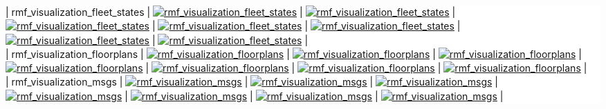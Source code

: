 | rmf_visualization_fleet_states | [![rmf_visualization_fleet_states](https://build.ros2.org/job/Rbin_uJ64__rmf_visualization_fleet_states__ubuntu_jammy_amd64__binary/badge/icon)](https://build.ros2.org/job/Rbin_uJ64__rmf_visualization_fleet_states__ubuntu_jammy_amd64__binary) | [![rmf_visualization_fleet_states](https://build.ros2.org/job/Rbin_ujv8_uJv8__rmf_visualization_fleet_states__ubuntu_jammy_arm64__binary/badge/icon)](https://build.ros2.org/job/Rbin_ujv8_uJv8__rmf_visualization_fleet_states__ubuntu_jammy_arm64__binary) | [![rmf_visualization_fleet_states](https://build.ros2.org/job/Rbin_rhel_el864__rmf_visualization_fleet_states__rhel_8_x86_64__binary/badge/icon)](https://build.ros2.org/job/Rbin_rhel_el864__rmf_visualization_fleet_states__rhel_8_x86_64__binary) | [![rmf_visualization_fleet_states](https://build.ros2.org/job/Rdev__rmf_visualization_fleet_states__ubuntu_jammy_amd64/badge/icon)](https://build.ros2.org/job/Rdev__rmf_visualization_fleet_states__ubuntu_jammy_amd64) | [![rmf_visualization_fleet_states](https://build.ros2.org/job/Rdoc__rmf_visualization_fleet_states__ubuntu_jammy_amd64/badge/icon)](https://build.ros2.org/job/Rdoc__rmf_visualization_fleet_states__ubuntu_jammy_amd64) | [![rmf_visualization_fleet_states](https://build.ros2.org/job/Rsrc_el8__rmf_visualization_fleet_states__rhel_8__source/badge/icon)](https://build.ros2.org/job/Rsrc_el8__rmf_visualization_fleet_states__rhel_8__source) | [![rmf_visualization_fleet_states](https://build.ros2.org/job/Rsrc_uJ__rmf_visualization_fleet_states__ubuntu_jammy__source/badge/icon)](https://build.ros2.org/job/Rsrc_uJ__rmf_visualization_fleet_states__ubuntu_jammy__source) |  
| rmf_visualization_floorplans | [![rmf_visualization_floorplans](https://build.ros2.org/job/Rbin_uJ64__rmf_visualization_floorplans__ubuntu_jammy_amd64__binary/badge/icon)](https://build.ros2.org/job/Rbin_uJ64__rmf_visualization_floorplans__ubuntu_jammy_amd64__binary) | [![rmf_visualization_floorplans](https://build.ros2.org/job/Rbin_ujv8_uJv8__rmf_visualization_floorplans__ubuntu_jammy_arm64__binary/badge/icon)](https://build.ros2.org/job/Rbin_ujv8_uJv8__rmf_visualization_floorplans__ubuntu_jammy_arm64__binary) | [![rmf_visualization_floorplans](https://build.ros2.org/job/Rbin_rhel_el864__rmf_visualization_floorplans__rhel_8_x86_64__binary/badge/icon)](https://build.ros2.org/job/Rbin_rhel_el864__rmf_visualization_floorplans__rhel_8_x86_64__binary) | [![rmf_visualization_floorplans](https://build.ros2.org/job/Rdev__rmf_visualization_floorplans__ubuntu_jammy_amd64/badge/icon)](https://build.ros2.org/job/Rdev__rmf_visualization_floorplans__ubuntu_jammy_amd64) | [![rmf_visualization_floorplans](https://build.ros2.org/job/Rdoc__rmf_visualization_floorplans__ubuntu_jammy_amd64/badge/icon)](https://build.ros2.org/job/Rdoc__rmf_visualization_floorplans__ubuntu_jammy_amd64) | [![rmf_visualization_floorplans](https://build.ros2.org/job/Rsrc_el8__rmf_visualization_floorplans__rhel_8__source/badge/icon)](https://build.ros2.org/job/Rsrc_el8__rmf_visualization_floorplans__rhel_8__source) | [![rmf_visualization_floorplans](https://build.ros2.org/job/Rsrc_uJ__rmf_visualization_floorplans__ubuntu_jammy__source/badge/icon)](https://build.ros2.org/job/Rsrc_uJ__rmf_visualization_floorplans__ubuntu_jammy__source) |  
| rmf_visualization_msgs | [![rmf_visualization_msgs](https://build.ros2.org/job/Rbin_uJ64__rmf_visualization_msgs__ubuntu_jammy_amd64__binary/badge/icon)](https://build.ros2.org/job/Rbin_uJ64__rmf_visualization_msgs__ubuntu_jammy_amd64__binary) | [![rmf_visualization_msgs](https://build.ros2.org/job/Rbin_ujv8_uJv8__rmf_visualization_msgs__ubuntu_jammy_arm64__binary/badge/icon)](https://build.ros2.org/job/Rbin_ujv8_uJv8__rmf_visualization_msgs__ubuntu_jammy_arm64__binary) | [![rmf_visualization_msgs](https://build.ros2.org/job/Rbin_rhel_el864__rmf_visualization_msgs__rhel_8_x86_64__binary/badge/icon)](https://build.ros2.org/job/Rbin_rhel_el864__rmf_visualization_msgs__rhel_8_x86_64__binary) | [![rmf_visualization_msgs](https://build.ros2.org/job/Rdev__rmf_visualization_msgs__ubuntu_jammy_amd64/badge/icon)](https://build.ros2.org/job/Rdev__rmf_visualization_msgs__ubuntu_jammy_amd64) | [![rmf_visualization_msgs](https://build.ros2.org/job/Rdoc__rmf_visualization_msgs__ubuntu_jammy_amd64/badge/icon)](https://build.ros2.org/job/Rdoc__rmf_visualization_msgs__ubuntu_jammy_amd64) | [![rmf_visualization_msgs](https://build.ros2.org/job/Rsrc_el8__rmf_visualization_msgs__rhel_8__source/badge/icon)](https://build.ros2.org/job/Rsrc_el8__rmf_visualization_msgs__rhel_8__source) | [![rmf_visualization_msgs](https://build.ros2.org/job/Rsrc_uJ__rmf_visualization_msgs__ubuntu_jammy__source/badge/icon)](https://build.ros2.org/job/Rsrc_uJ__rmf_visualization_msgs__ubuntu_jammy__source) |  